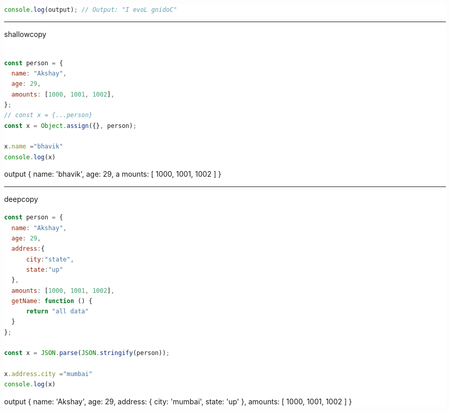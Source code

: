 ```javascript
console.log(output); // Output: "I evoL gnidoC"

```
_____________________________________________________________________________

shallowcopy

```javascript

const person = {
  name: "Akshay",
  age: 29,
  amounts: [1000, 1001, 1002],
};
// const x = {...person}
const x = Object.assign({}, person);

x.name ="bhavik"
console.log(x)
```

output
{ 
name: 'bhavik', 
age: 29, a
mounts: [ 1000, 1001, 1002 ] 
}

_____________________________________________________________________

deepcopy

```javascript
const person = {
  name: "Akshay",
  age: 29,
  address:{
      city:"state",
      state:"up"
  },
  amounts: [1000, 1001, 1002],
  getName: function () {
      return "all data"
  }
};

const x = JSON.parse(JSON.stringify(person));

x.address.city ="mumbai"
console.log(x)
```

output
{
  name: 'Akshay',
  age: 29,
  address: { city: 'mumbai', state: 'up' },
  amounts: [ 1000, 1001, 1002 ]
}


  [Symbol(refed)]: true,
  [Symbol(kHasPrimitive)]: false,
  [Symbol(asyncId)]: 6,
  [Symbol(triggerId)]: 1